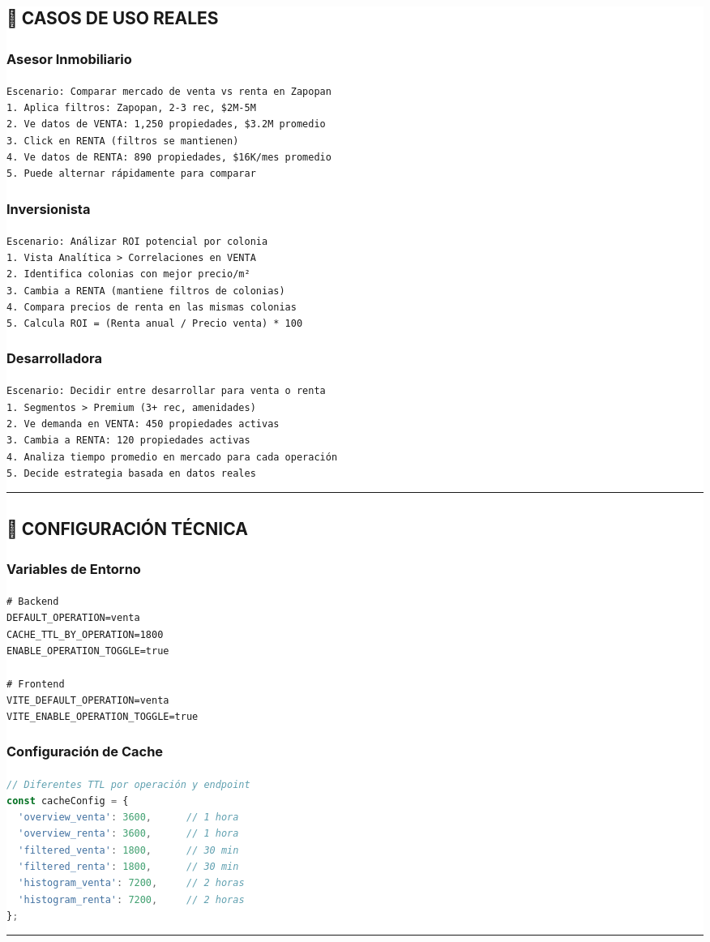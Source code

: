 
## 🎯 **CASOS DE USO REALES**

### **Asesor Inmobiliario**
```
Escenario: Comparar mercado de venta vs renta en Zapopan
1. Aplica filtros: Zapopan, 2-3 rec, $2M-5M
2. Ve datos de VENTA: 1,250 propiedades, $3.2M promedio
3. Click en RENTA (filtros se mantienen)
4. Ve datos de RENTA: 890 propiedades, $16K/mes promedio
5. Puede alternar rápidamente para comparar
```

### **Inversionista**
```
Escenario: Análizar ROI potencial por colonia
1. Vista Analítica > Correlaciones en VENTA
2. Identifica colonias con mejor precio/m²
3. Cambia a RENTA (mantiene filtros de colonias)
4. Compara precios de renta en las mismas colonias
5. Calcula ROI = (Renta anual / Precio venta) * 100
```

### **Desarrolladora**
```
Escenario: Decidir entre desarrollar para venta o renta
1. Segmentos > Premium (3+ rec, amenidades)
2. Ve demanda en VENTA: 450 propiedades activas
3. Cambia a RENTA: 120 propiedades activas
4. Analiza tiempo promedio en mercado para cada operación
5. Decide estrategia basada en datos reales
```

---

## 🔧 **CONFIGURACIÓN TÉCNICA**

### **Variables de Entorno**
```env
# Backend
DEFAULT_OPERATION=venta
CACHE_TTL_BY_OPERATION=1800
ENABLE_OPERATION_TOGGLE=true

# Frontend  
VITE_DEFAULT_OPERATION=venta
VITE_ENABLE_OPERATION_TOGGLE=true
```

### **Configuración de Cache**
```javascript
// Diferentes TTL por operación y endpoint
const cacheConfig = {
  'overview_venta': 3600,      // 1 hora
  'overview_renta': 3600,      // 1 hora  
  'filtered_venta': 1800,      // 30 min
  'filtered_renta': 1800,      // 30 min
  'histogram_venta': 7200,     // 2 horas
  'histogram_renta': 7200,     // 2 horas
};
```

---